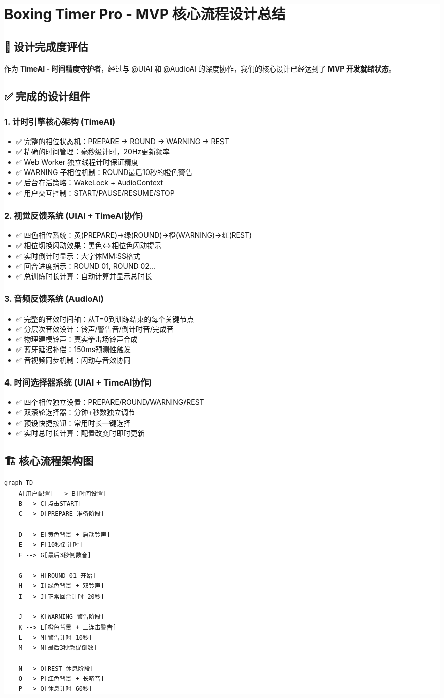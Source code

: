 # Boxing Timer Pro - MVP 核心流程设计总结

## 🎯 设计完成度评估

作为 **TimeAI - 时间精度守护者**，经过与 @UIAI 和 @AudioAI 的深度协作，我们的核心设计已经达到了 **MVP 开发就绪状态**。

## ✅ 完成的设计组件

### 1. **计时引擎核心架构** (TimeAI)
- ✅ 完整的相位状态机：PREPARE → ROUND → WARNING → REST
- ✅ 精确的时间管理：毫秒级计时，20Hz更新频率
- ✅ Web Worker 独立线程计时保证精度
- ✅ WARNING 子相位机制：ROUND最后10秒的橙色警告
- ✅ 后台存活策略：WakeLock + AudioContext
- ✅ 用户交互控制：START/PAUSE/RESUME/STOP

### 2. **视觉反馈系统** (UIAI + TimeAI协作)
- ✅ 四色相位系统：黄(PREPARE)→绿(ROUND)→橙(WARNING)→红(REST)
- ✅ 相位切换闪动效果：黑色↔相位色闪动提示
- ✅ 实时倒计时显示：大字体MM:SS格式
- ✅ 回合进度指示：ROUND 01, ROUND 02...
- ✅ 总训练时长计算：自动计算并显示总时长

### 3. **音频反馈系统** (AudioAI)
- ✅ 完整的音效时间轴：从T=0到训练结束的每个关键节点
- ✅ 分层次音效设计：铃声/警告音/倒计时音/完成音
- ✅ 物理建模铃声：真实拳击场铃声合成
- ✅ 蓝牙延迟补偿：150ms预测性触发
- ✅ 音视频同步机制：闪动与音效协同

### 4. **时间选择器系统** (UIAI + TimeAI协作)
- ✅ 四个相位独立设置：PREPARE/ROUND/WARNING/REST
- ✅ 双滚轮选择器：分钟+秒数独立调节
- ✅ 预设快捷按钮：常用时长一键选择
- ✅ 实时总时长计算：配置改变时即时更新

## 🏗️ 核心流程架构图

```mermaid
graph TD
    A[用户配置] --> B[时间设置]
    B --> C[点击START]
    C --> D[PREPARE 准备阶段]
    
    D --> E[黄色背景 + 启动铃声]
    E --> F[10秒倒计时]
    F --> G[最后3秒倒数音]
    
    G --> H[ROUND 01 开始]
    H --> I[绿色背景 + 双铃声]
    I --> J[正常回合计时 20秒]
    
    J --> K[WARNING 警告阶段]
    K --> L[橙色背景 + 三连击警告]
    L --> M[警告计时 10秒]
    M --> N[最后3秒急促倒数]
    
    N --> O[REST 休息阶段]
    O --> P[红色背景 + 长哨音]
    P --> Q[休息计时 60秒]
```